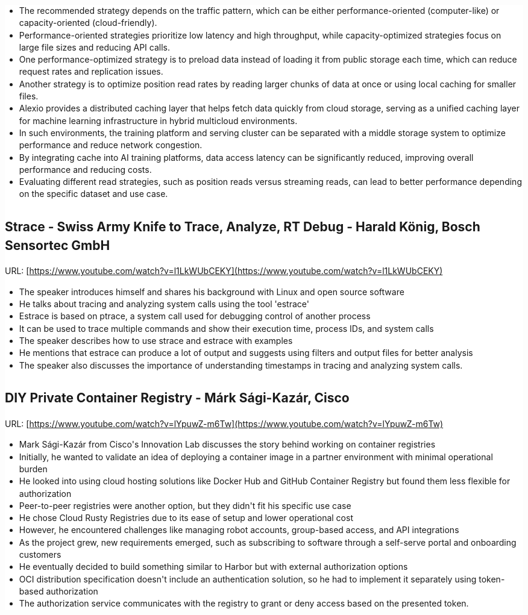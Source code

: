 * The recommended strategy depends on the traffic pattern, which can be either performance-oriented (computer-like) or capacity-oriented (cloud-friendly).
* Performance-oriented strategies prioritize low latency and high throughput, while capacity-optimized strategies focus on large file sizes and reducing API calls.
* One performance-optimized strategy is to preload data instead of loading it from public storage each time, which can reduce request rates and replication issues.
* Another strategy is to optimize position read rates by reading larger chunks of data at once or using local caching for smaller files.
* Alexio provides a distributed caching layer that helps fetch data quickly from cloud storage, serving as a unified caching layer for machine learning infrastructure in hybrid multicloud environments.
* In such environments, the training platform and serving cluster can be separated with a middle storage system to optimize performance and reduce network congestion.
* By integrating cache into AI training platforms, data access latency can be significantly reduced, improving overall performance and reducing costs.
* Evaluating different read strategies, such as position reads versus streaming reads, can lead to better performance depending on the specific dataset and use case.


## Strace - Swiss Army Knife to Trace, Analyze, RT Debug - Harald König, Bosch Sensortec GmbH

URL: [https://www.youtube.com/watch?v=l1LkWUbCEKY](https://www.youtube.com/watch?v=l1LkWUbCEKY)

 * The speaker introduces himself and shares his background with Linux and open source software
* He talks about tracing and analyzing system calls using the tool 'estrace'
* Estrace is based on ptrace, a system call used for debugging control of another process
* It can be used to trace multiple commands and show their execution time, process IDs, and system calls
* The speaker describes how to use strace and estrace with examples
* He mentions that estrace can produce a lot of output and suggests using filters and output files for better analysis
* The speaker also discusses the importance of understanding timestamps in tracing and analyzing system calls.


## DIY Private Container Registry - Márk Sági-Kazár, Cisco

URL: [https://www.youtube.com/watch?v=lYpuwZ-m6Tw](https://www.youtube.com/watch?v=lYpuwZ-m6Tw)

 * Mark Sági-Kazár from Cisco's Innovation Lab discusses the story behind working on container registries
* Initially, he wanted to validate an idea of deploying a container image in a partner environment with minimal operational burden
* He looked into using cloud hosting solutions like Docker Hub and GitHub Container Registry but found them less flexible for authorization
* Peer-to-peer registries were another option, but they didn't fit his specific use case
* He chose Cloud Rusty Registries due to its ease of setup and lower operational cost
* However, he encountered challenges like managing robot accounts, group-based access, and API integrations
* As the project grew, new requirements emerged, such as subscribing to software through a self-serve portal and onboarding customers
* He eventually decided to build something similar to Harbor but with external authorization options
* OCI distribution specification doesn't include an authentication solution, so he had to implement it separately using token-based authorization
* The authorization service communicates with the registry to grant or deny access based on the presented token.
